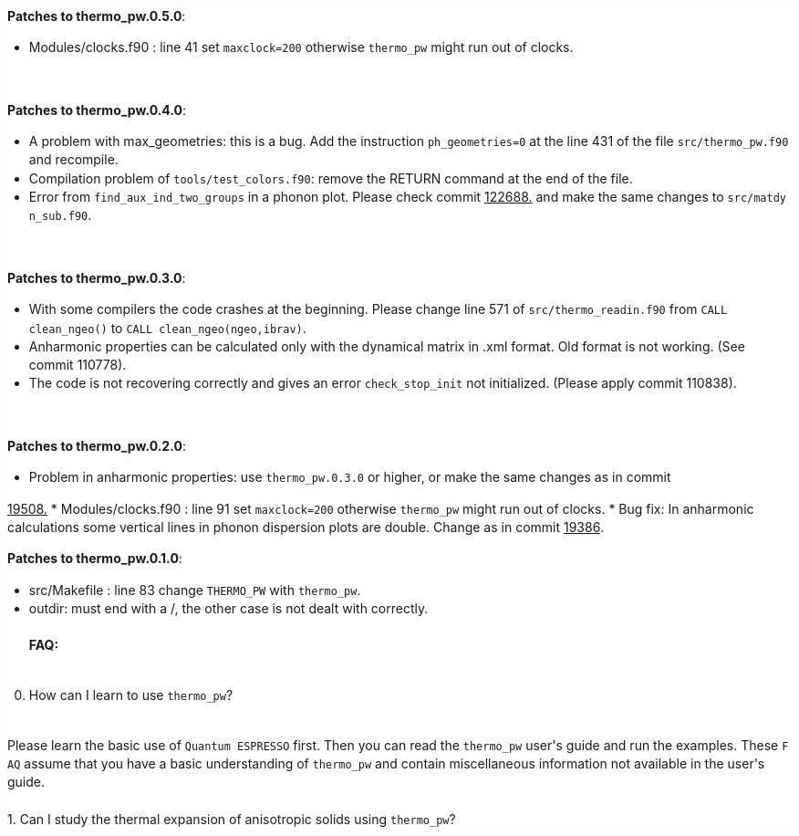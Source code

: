 **Patches to thermo_pw.0.5.0**:
<br>
* Modules/clocks.f90 : line 41 set <code>maxclock=200</code> otherwise 
<code>thermo_pw</code> might run out of clocks.
<br>

**Patches to thermo_pw.0.4.0**:
<br>
* A problem with max_geometries: this is a bug. Add the instruction
<code>ph_geometries=0</code> at the line 431 of the file 
<code>src/thermo_pw.f90</code> and recompile.
* Compilation problem of <code>tools/test_colors.f90</code>: remove the RETURN command at the end of the file.
* Error from <code>find_aux_ind_two_groups</code> in a phonon plot. Please 
check commit
<a href="https:/people.sissa.it/~dalcorso/matdyn_sub.f90">122688.</a>
and make the same changes to <code>src/matdyn_sub.f90</code>.
<br>

**Patches to thermo_pw.0.3.0**:
<br>
* With some compilers the code crashes at the beginning.
Please change line 571 of <code>src/thermo_readin.f90</code> from 
<code>CALL clean_ngeo()</code> to
<code>CALL clean_ngeo(ngeo,ibrav)</code>. 
* Anharmonic properties can be calculated only with the dynamical matrix in
.xml format. Old format is not working. (See commit 110778).
* The code is not recovering correctly and gives an error 
<code>check_stop_init</code> not initialized. (Please apply commit 110838).
<br>

**Patches to thermo_pw.0.2.0**:
<br>
* Problem in anharmonic properties: use <code>thermo_pw.0.3.0</code> or higher, 
or make the same changes as in commit 
<a href="http://www.qe-forge.org/gf/project/thermo_pw/scmcvs/?action=ScmCommitDetail&scm_commit_id=19508">
19508.</a>
* Modules/clocks.f90 : line 91 set <code>maxclock=200</code> otherwise 
<code>thermo_pw</code> might run out of clocks.
* Bug fix: In anharmonic calculations some vertical lines in phonon dispersion 
plots are double. Change as in commit 
<a href="http://www.qe-forge.org/gf/project/thermo_pw/scmcvs/?action=ScmCommitDetail&scm_commit_id=19386">
19386</a>. 
<br>

**Patches to thermo_pw.0.1.0**:
<br>
* src/Makefile : line 83 change <code>THERMO_PW</code> with 
<code>thermo_pw</code>.
* outdir: must end with a /, the other case is not dealt with correctly.
<br> <br>
**FAQ:**
<br><br>
0. How can I learn to use <code>thermo_pw</code>?
<br>
Please learn the basic use of <code>Quantum ESPRESSO</code> first. 
Then you can read the <code>thermo_pw</code> user's guide and run 
the examples. These <code>FAQ</code> assume that you have a basic 
understanding of <code>thermo_pw</code> and contain miscellaneous information
not available in the user's guide.
<br><br>
1. Can I study the thermal expansion of anisotropic solids using <code>thermo_pw</code>?
<br>